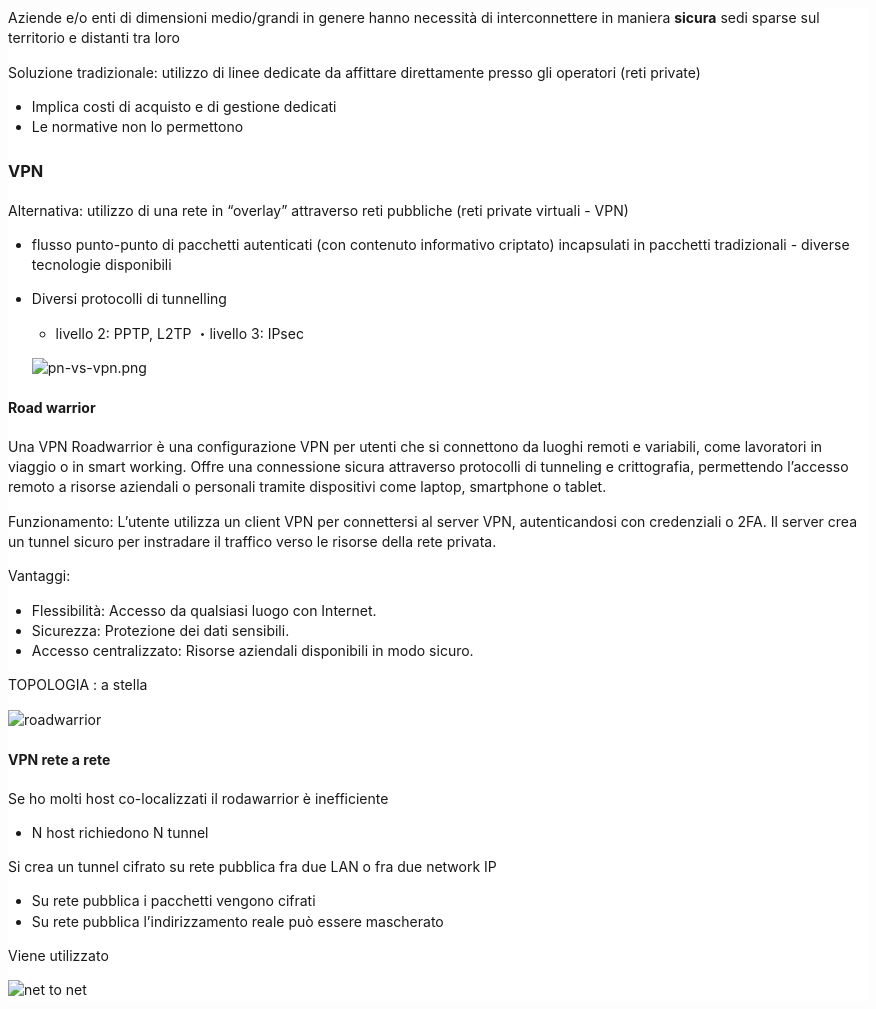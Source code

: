 Aziende e/o enti di dimensioni medio/grandi in genere hanno necessità di interconnettere in maniera **sicura** sedi sparse sul territorio e distanti tra loro

Soluzione tradizionale: utilizzo di linee dedicate da affittare direttamente presso gli operatori (reti private)

- Implica costi di acquisto e di gestione dedicati
- Le normative non lo permettono

### VPN

Alternativa: utilizzo di una rete in “overlay” attraverso
reti pubbliche (reti private virtuali - VPN)

- flusso punto-punto di pacchetti autenticati (con contenuto
informativo criptato) incapsulati in pacchetti tradizionali - diverse tecnologie disponibili
- Diversi protocolli di tunnelling
  - livello 2: PPTP, L2TP ・livello 3: IPsec

  ![pn-vs-vpn.png](pn-vs-vpn.png)

#### Road warrior

Una VPN Roadwarrior è una configurazione VPN per utenti che si connettono da luoghi remoti e variabili, come lavoratori in viaggio o in smart working. Offre una connessione sicura attraverso protocolli di tunneling e crittografia, permettendo l’accesso remoto a risorse aziendali o personali tramite dispositivi come laptop, smartphone o tablet.

Funzionamento:
L’utente utilizza un client VPN per connettersi al server VPN, autenticandosi con credenziali o 2FA. Il server crea un tunnel sicuro per instradare il traffico verso le risorse della rete privata.

Vantaggi:

- Flessibilità: Accesso da qualsiasi luogo con Internet.
- Sicurezza: Protezione dei dati sensibili.
- Accesso centralizzato: Risorse aziendali disponibili in modo sicuro.

TOPOLOGIA : a stella

![roadwarrior](roadwarrior.png)

#### VPN rete a rete

Se ho molti host co-localizzati il rodawarrior è inefficiente

- N host richiedono N tunnel

Si crea un tunnel cifrato su rete pubblica fra due LAN o fra due network IP

- Su rete pubblica i pacchetti vengono cifrati
- Su rete pubblica l’indirizzamento reale può essere
mascherato

Viene utilizzato

![net to net](net-to-net.png)
